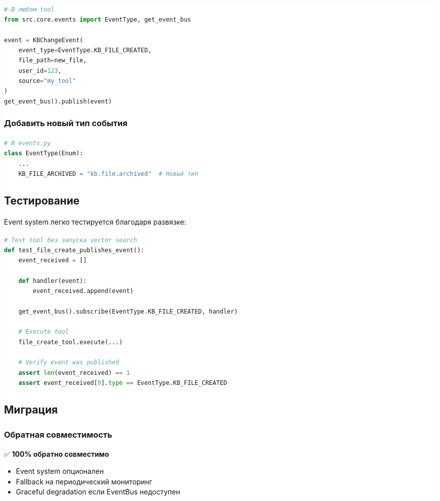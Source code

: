 ```python
# В любом tool
from src.core.events import EventType, get_event_bus

event = KBChangeEvent(
    event_type=EventType.KB_FILE_CREATED,
    file_path=new_file,
    user_id=123,
    source="my_tool"
)
get_event_bus().publish(event)
```

### Добавить новый тип события

```python
# В events.py
class EventType(Enum):
    ...
    KB_FILE_ARCHIVED = "kb.file.archived"  # Новый тип
```

## Тестирование

Event system легко тестируется благодаря развязке:

```python
# Test tool без запуска vector search
def test_file_create_publishes_event():
    event_received = []
    
    def handler(event):
        event_received.append(event)
    
    get_event_bus().subscribe(EventType.KB_FILE_CREATED, handler)
    
    # Execute tool
    file_create_tool.execute(...)
    
    # Verify event was published
    assert len(event_received) == 1
    assert event_received[0].type == EventType.KB_FILE_CREATED
```

## Миграция

### Обратная совместимость

✅ **100% обратно совместимо**

- Event system опционален
- Fallback на периодический мониторинг
- Graceful degradation если EventBus недоступен
